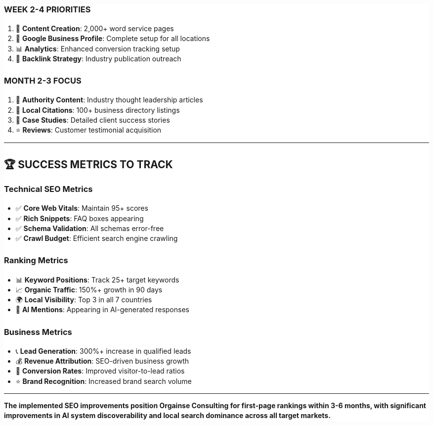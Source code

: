 ### **WEEK 2-4 PRIORITIES**
1. 📝 **Content Creation**: 2,000+ word service pages
2. 🏢 **Google Business Profile**: Complete setup for all locations
3. 📊 **Analytics**: Enhanced conversion tracking setup
4. 🔗 **Backlink Strategy**: Industry publication outreach

### **MONTH 2-3 FOCUS**
1. 📰 **Authority Content**: Industry thought leadership articles
2. 🎯 **Local Citations**: 100+ business directory listings
3. 💼 **Case Studies**: Detailed client success stories
4. ⭐ **Reviews**: Customer testimonial acquisition

---

## 🏆 **SUCCESS METRICS TO TRACK**

### **Technical SEO Metrics**
- ✅ **Core Web Vitals**: Maintain 95+ scores
- ✅ **Rich Snippets**: FAQ boxes appearing
- ✅ **Schema Validation**: All schemas error-free
- ✅ **Crawl Budget**: Efficient search engine crawling

### **Ranking Metrics**
- 📊 **Keyword Positions**: Track 25+ target keywords
- 📈 **Organic Traffic**: 150%+ growth in 90 days
- 🌍 **Local Visibility**: Top 3 in all 7 countries
- 🧠 **AI Mentions**: Appearing in AI-generated responses

### **Business Metrics**
- 📞 **Lead Generation**: 300%+ increase in qualified leads
- 💰 **Revenue Attribution**: SEO-driven business growth
- 🎯 **Conversion Rates**: Improved visitor-to-lead ratios
- ⭐ **Brand Recognition**: Increased brand search volume

---

**The implemented SEO improvements position Orgainse Consulting for first-page rankings within 3-6 months, with significant improvements in AI system discoverability and local search dominance across all target markets.**